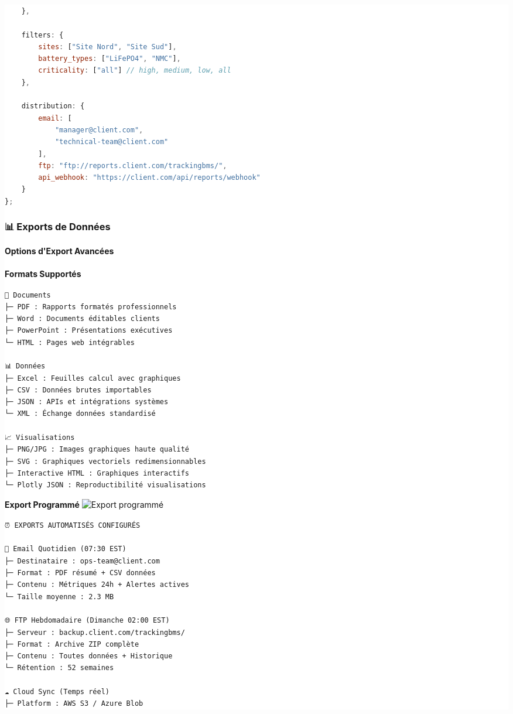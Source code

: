 ```javascript
    },
    
    filters: {
        sites: ["Site Nord", "Site Sud"],
        battery_types: ["LiFePO4", "NMC"],
        criticality: ["all"] // high, medium, low, all
    },
    
    distribution: {
        email: [
            "manager@client.com",
            "technical-team@client.com"
        ],
        ftp: "ftp://reports.client.com/trackingbms/",
        api_webhook: "https://client.com/api/reports/webhook"
    }
};
```

### 📊 Exports de Données

#### Options d'Export Avancées

**Formats Supportés**
```
📄 Documents
├─ PDF : Rapports formatés professionnels
├─ Word : Documents éditables clients  
├─ PowerPoint : Présentations exécutives
└─ HTML : Pages web intégrables

📊 Données
├─ Excel : Feuilles calcul avec graphiques
├─ CSV : Données brutes importables
├─ JSON : APIs et intégrations systèmes
└─ XML : Échange données standardisé

📈 Visualisations  
├─ PNG/JPG : Images graphiques haute qualité
├─ SVG : Graphiques vectoriels redimensionnables
├─ Interactive HTML : Graphiques interactifs
└─ Plotly JSON : Reproductibilité visualisations
```

**Export Programmé**
![Export programmé](assets/scheduled-exports.png)

```
⏰ EXPORTS AUTOMATISÉS CONFIGURÉS

📧 Email Quotidien (07:30 EST)
├─ Destinataire : ops-team@client.com  
├─ Format : PDF résumé + CSV données
├─ Contenu : Métriques 24h + Alertes actives
└─ Taille moyenne : 2.3 MB

🌐 FTP Hebdomadaire (Dimanche 02:00 EST)  
├─ Serveur : backup.client.com/trackingbms/
├─ Format : Archive ZIP complète
├─ Contenu : Toutes données + Historique
└─ Rétention : 52 semaines

☁️ Cloud Sync (Temps réel)
├─ Platform : AWS S3 / Azure Blob
```